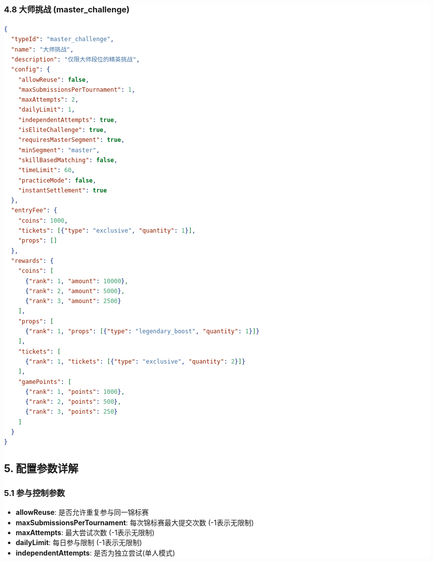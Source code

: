 ### 4.8 大师挑战 (master_challenge)
```json
{
  "typeId": "master_challenge",
  "name": "大师挑战",
  "description": "仅限大师段位的精英挑战",
  "config": {
    "allowReuse": false,
    "maxSubmissionsPerTournament": 1,
    "maxAttempts": 2,
    "dailyLimit": 1,
    "independentAttempts": true,
    "isEliteChallenge": true,
    "requiresMasterSegment": true,
    "minSegment": "master",
    "skillBasedMatching": false,
    "timeLimit": 60,
    "practiceMode": false,
    "instantSettlement": true
  },
  "entryFee": {
    "coins": 1000,
    "tickets": [{"type": "exclusive", "quantity": 1}],
    "props": []
  },
  "rewards": {
    "coins": [
      {"rank": 1, "amount": 10000},
      {"rank": 2, "amount": 5000},
      {"rank": 3, "amount": 2500}
    ],
    "props": [
      {"rank": 1, "props": [{"type": "legendary_boost", "quantity": 1}]}
    ],
    "tickets": [
      {"rank": 1, "tickets": [{"type": "exclusive", "quantity": 2}]}
    ],
    "gamePoints": [
      {"rank": 1, "points": 1000},
      {"rank": 2, "points": 500},
      {"rank": 3, "points": 250}
    ]
  }
}
```

## 5. 配置参数详解

### 5.1 参与控制参数
- **allowReuse**: 是否允许重复参与同一锦标赛
- **maxSubmissionsPerTournament**: 每次锦标赛最大提交次数 (-1表示无限制)
- **maxAttempts**: 最大尝试次数 (-1表示无限制)
- **dailyLimit**: 每日参与限制 (-1表示无限制)
- **independentAttempts**: 是否为独立尝试(单人模式)
